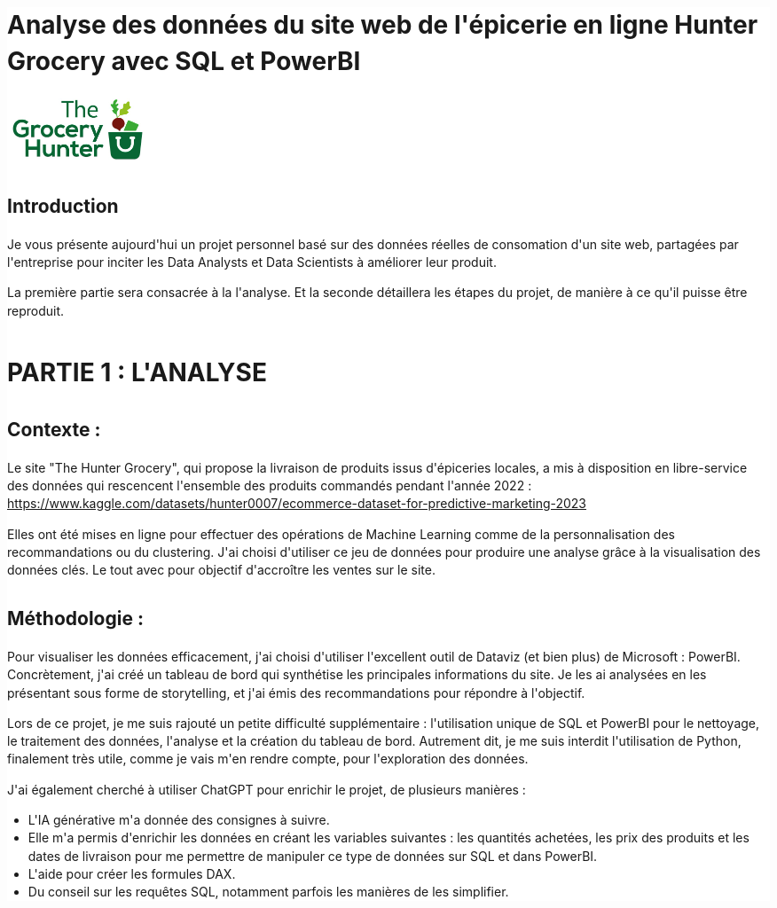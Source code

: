# Analyse des données du site web de l'épicerie en ligne Hunter Grocery avec SQL et PowerBI
![Logo Hunter Grocery](https://github.com/clemfouchier/ecommerce_hunter_grocery/blob/main/Logo_hunter_grocery.png?raw=true)

## Introduction

Je vous présente aujourd'hui un projet personnel basé sur des données réelles de consomation d'un site web, partagées par l'entreprise pour inciter les Data Analysts et Data Scientists à améliorer leur produit. 

La première partie sera consacrée à la l'analyse. Et la seconde détaillera les étapes du projet, de manière à ce qu'il puisse être reproduit.


# PARTIE 1 : L'ANALYSE

## Contexte :

Le site "The Hunter Grocery", qui propose la livraison de produits issus d'épiceries locales, a mis à disposition en libre-service des données qui rescencent l'ensemble des produits commandés pendant l'année 2022 : https://www.kaggle.com/datasets/hunter0007/ecommerce-dataset-for-predictive-marketing-2023

Elles ont été mises en ligne pour effectuer des opérations de Machine Learning comme de la personnalisation des recommandations ou du clustering. J'ai choisi d'utiliser ce jeu de données pour produire une analyse grâce à la visualisation des données clés. Le tout avec pour objectif d'accroître les ventes sur le site.


## Méthodologie : 

Pour visualiser les données efficacement, j'ai choisi d'utiliser l'excellent outil de Dataviz (et bien plus) de Microsoft : PowerBI. Concrètement, j'ai créé un tableau de bord qui synthétise les principales informations du site. Je les ai analysées en les présentant sous forme de storytelling, et j'ai émis des recommandations pour répondre à l'objectif.

Lors de ce projet, je me suis rajouté un petite difficulté supplémentaire : l'utilisation unique de SQL et PowerBI pour le nettoyage, le traitement des données, l'analyse et la création du tableau de bord. Autrement dit, je me suis interdit l'utilisation de Python, finalement très utile, comme je vais m'en rendre compte, pour l'exploration des données.

J'ai également cherché à utiliser ChatGPT pour enrichir le projet, de plusieurs manières :
- L'IA générative m'a donnée des consignes à suivre.
- Elle m'a permis d'enrichir les données en créant les variables suivantes : les quantités achetées, les prix des produits et les dates de livraison pour me permettre de manipuler ce type de données sur SQL et dans PowerBI.
- L'aide pour créer les formules DAX.
- Du conseil sur les requêtes SQL, notamment parfois les manières de les simplifier.

